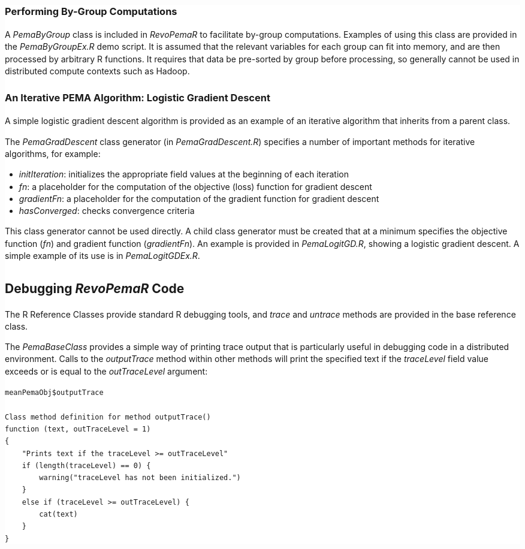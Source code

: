 ### Performing By-Group Computations

A *PemaByGroup* class is included in *RevoPemaR* to facilitate by-group computations. Examples of using this class are provided in the *PemaByGroupEx.R* demo script. It is assumed that the relevant variables for each group can fit into memory, and are then processed by arbitrary R functions. It requires that data be pre-sorted by group before processing, so generally cannot be used in distributed compute contexts such as Hadoop.

### An Iterative PEMA Algorithm: Logistic Gradient Descent

A simple logistic gradient descent algorithm is provided as an example of an iterative algorithm that inherits from a parent class.

The *PemaGradDescent* class generator (in *PemaGradDescent.R*) specifies a number of important methods for iterative algorithms, for example:

-   *initIteration*: initializes the appropriate field values at the beginning of each iteration
-   *fn*: a placeholder for the computation of the objective (loss) function for gradient descent
-   *gradientFn*: a placeholder for the computation of the gradient function for gradient descent
-   *hasConverged*: checks convergence criteria

This class generator cannot be used directly. A child class generator must be created that at a minimum specifies the objective function (*fn*) and gradient function (*gradientFn*). An example is provided in *PemaLogitGD.R*, showing a logistic gradient descent. A simple example of its use is in *PemaLogitGDEx.R*.

## Debugging *RevoPemaR* Code

The R Reference Classes provide standard R debugging tools, and *trace* and *untrace* methods are provided in the base reference class.

The *PemaBaseClass* provides a simple way of printing trace output that is particularly useful in debugging code in a distributed environment. Calls to the *outputTrace* method within other methods will print the specified text if the *traceLevel* field value exceeds or is equal to the *outTraceLevel* argument:

	meanPemaObj$outputTrace

	Class method definition for method outputTrace()
	function (text, outTraceLevel = 1)
	{
	    "Prints text if the traceLevel >= outTraceLevel"
	    if (length(traceLevel) == 0) {
	        warning("traceLevel has not been initialized.")
	    }
	    else if (traceLevel >= outTraceLevel) {
	        cat(text)
	    }
	}
